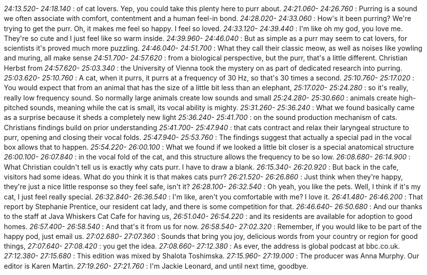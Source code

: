 *24:13.520- 24:18.140* :  of cat lovers. Yep, you could take this plenty here to purr about.
*24:21.060- 24:26.760* :  Purring is a sound we often associate with comfort, contentment and a human feel-in bond.
*24:28.020- 24:33.060* :  How's it been purring? We're trying to get the purr. Oh, it makes me feel so happy. I feel so loved.
*24:33.120- 24:39.440* :  I'm like oh my god, you love me. They're so cute and I just feel like so warm inside.
*24:39.960- 24:46.040* :  But as simple as a purr may seem to cat lovers, for scientists it's proved much more puzzling.
*24:46.040- 24:51.700* :  What they call their classic meow, as well as noises like yowling and muring, all make sense
*24:51.700- 24:57.620* :  from a biological perspective, but the purr, that's a little different. Christian Herbst from
*24:57.620- 25:03.340* :  the University of Vienna took the mystery on as part of dedicated research into purring.
*25:03.620- 25:10.760* :  A cat, when it purrs, it purrs at a frequency of 30 Hz, so that's 30 times a second.
*25:10.760- 25:17.020* :  You would expect that from an animal that has the size of a little bit less than an elephant,
*25:17.020- 25:24.280* :  so it's really, really low frequency sound. So normally large animals create low sounds and small
*25:24.280- 25:30.660* :  animals create high-pitched sounds, meaning while the cat is small, its vocal ability is mighty.
*25:31.260- 25:36.240* :  What we found basically came as a surprise because it sheds a completely new light
*25:36.240- 25:41.700* :  on the sound production mechanism of cats. Christians findings build on prior understanding
*25:41.700- 25:47.940* :  that cats contract and relax their laryngeal structure to purr, opening and closing their vocal folds.
*25:47.940- 25:53.760* :  The findings suggest that actually a special pad in the vocal box allows that to happen.
*25:54.220- 26:00.100* :  What we found if we looked a little bit closer is a special anatomical structure
*26:00.100- 26:07.840* :  in the vocal fold of the cat, and this structure allows the frequency to be so low.
*26:08.680- 26:14.900* :  What Christian couldn't tell us is exactly why cats purr. I have to draw a blank.
*26:15.340- 26:20.920* :  But back in the cafe, visitors had some ideas. What do you think it is that makes cats purr?
*26:21.520- 26:26.860* :  Just think when they're happy, they're just a nice little response so they feel safe, isn't it?
*26:28.100- 26:32.540* :  Oh yeah, you like the pets. Well, I think if it's my cat, I just feel really special.
*26:32.840- 26:36.540* :  I'm like, aren't you comfortable with me? I love it.
*26:41.480- 26:46.200* :  That report by Stephanie Prentice, our resident cat lady, and there is some competition for that.
*26:46.640- 26:50.680* :  And our thanks to the staff at Java Whiskers Cat Cafe for having us,
*26:51.040- 26:54.220* :  and its residents are available for adoption to good homes.
*26:57.400- 26:58.540* :  And that's it from us for now.
*26:58.540- 27:02.320* :  Remember, if you would like to be part of the happy pod, just email us.
*27:02.680- 27:07.360* :  Sounds that bring you joy, delicious words from your country or region for good things,
*27:07.640- 27:08.420* :  you get the idea.
*27:08.660- 27:12.380* :  As ever, the address is global podcast at bbc.co.uk.
*27:12.380- 27:15.680* :  This edition was mixed by Shalota Toshimska.
*27:15.960- 27:19.000* :  The producer was Anna Murphy. Our editor is Karen Martin.
*27:19.260- 27:21.760* :  I'm Jackie Leonard, and until next time, goodbye.
